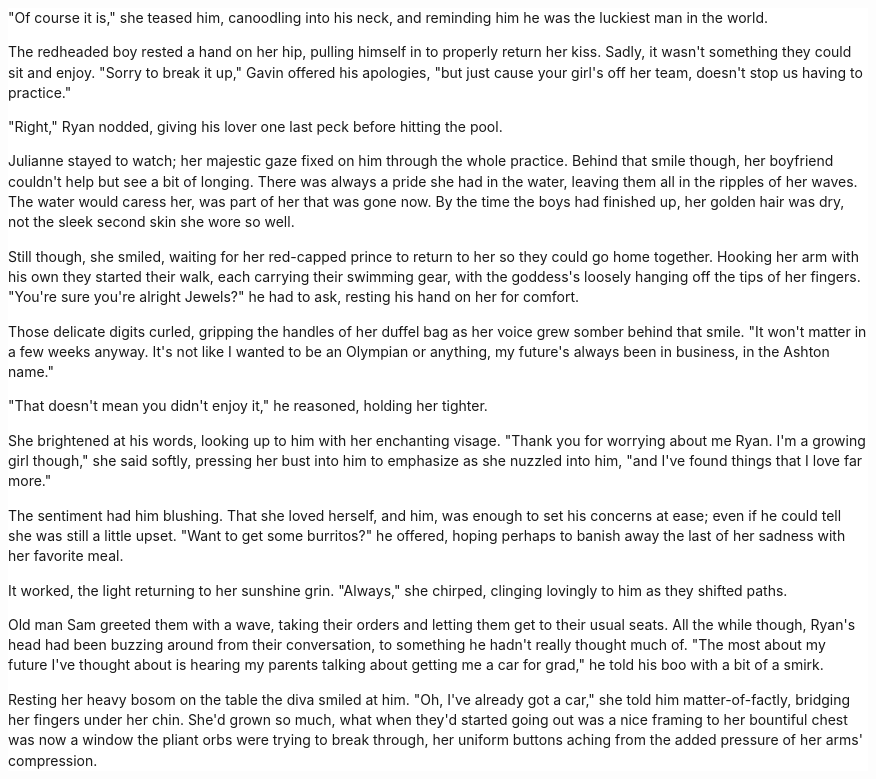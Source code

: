 "Of course it is," she teased him, canoodling into his neck, and
reminding him he was the luckiest man in the world.

The redheaded boy rested a hand on her hip, pulling himself in to
properly return her kiss. Sadly, it wasn't something they could sit and
enjoy. "Sorry to break it up," Gavin offered his apologies, "but just
cause your girl\'s off her team, doesn't stop us having to practice."

"Right," Ryan nodded, giving his lover one last peck before hitting the
pool.

Julianne stayed to watch; her majestic gaze fixed on him through the
whole practice. Behind that smile though, her boyfriend couldn't help
but see a bit of longing. There was always a pride she had in the water,
leaving them all in the ripples of her waves. The water would caress
her, was part of her that was gone now. By the time the boys had
finished up, her golden hair was dry, not the sleek second skin she wore
so well.

Still though, she smiled, waiting for her red-capped prince to return to
her so they could go home together. Hooking her arm with his own they
started their walk, each carrying their swimming gear, with the
goddess's loosely hanging off the tips of her fingers. "You're sure
you're alright Jewels?" he had to ask, resting his hand on her for
comfort.

Those delicate digits curled, gripping the handles of her duffel bag as
her voice grew somber behind that smile. "It won't matter in a few weeks
anyway. It\'s not like I wanted to be an Olympian or anything, my
future\'s always been in business, in the Ashton name."

"That doesn't mean you didn't enjoy it," he reasoned, holding her
tighter.

She brightened at his words, looking up to him with her enchanting
visage. "Thank you for worrying about me Ryan. I'm a growing girl
though," she said softly, pressing her bust into him to emphasize as she
nuzzled into him, "and I\'ve found things that I love far more."

The sentiment had him blushing. That she loved herself, and him, was
enough to set his concerns at ease; even if he could tell she was still
a little upset. "Want to get some burritos?" he offered, hoping perhaps
to banish away the last of her sadness with her favorite meal.

It worked, the light returning to her sunshine grin. "Always," she
chirped, clinging lovingly to him as they shifted paths.

Old man Sam greeted them with a wave, taking their orders and letting
them get to their usual seats. All the while though, Ryan's head had
been buzzing around from their conversation, to something he hadn't
really thought much of. "The most about my future I\'ve thought about is
hearing my parents talking about getting me a car for grad," he told his
boo with a bit of a smirk.

Resting her heavy bosom on the table the diva smiled at him. "Oh, I've
already got a car," she told him matter-of-factly, bridging her fingers
under her chin. She\'d grown so much, what when they\'d started going
out was a nice framing to her bountiful chest was now a window the
pliant orbs were trying to break through, her uniform buttons aching
from the added pressure of her arms\' compression.
